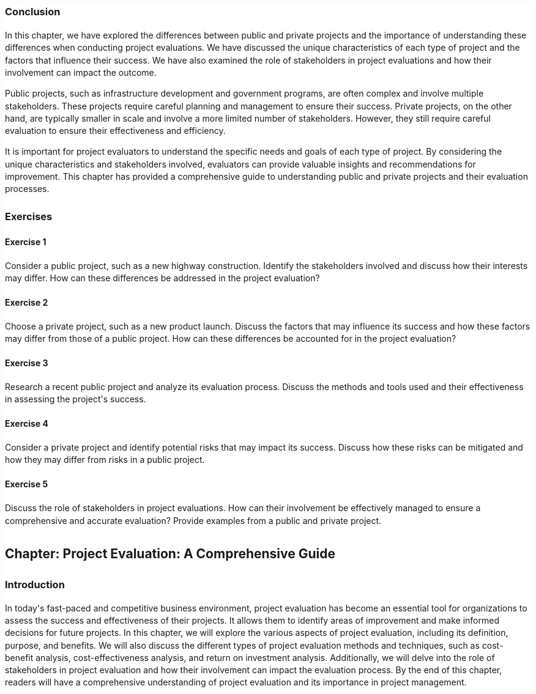 
### Conclusion
In this chapter, we have explored the differences between public and private projects and the importance of understanding these differences when conducting project evaluations. We have discussed the unique characteristics of each type of project and the factors that influence their success. We have also examined the role of stakeholders in project evaluations and how their involvement can impact the outcome.

Public projects, such as infrastructure development and government programs, are often complex and involve multiple stakeholders. These projects require careful planning and management to ensure their success. Private projects, on the other hand, are typically smaller in scale and involve a more limited number of stakeholders. However, they still require careful evaluation to ensure their effectiveness and efficiency.

It is important for project evaluators to understand the specific needs and goals of each type of project. By considering the unique characteristics and stakeholders involved, evaluators can provide valuable insights and recommendations for improvement. This chapter has provided a comprehensive guide to understanding public and private projects and their evaluation processes.

### Exercises
#### Exercise 1
Consider a public project, such as a new highway construction. Identify the stakeholders involved and discuss how their interests may differ. How can these differences be addressed in the project evaluation?

#### Exercise 2
Choose a private project, such as a new product launch. Discuss the factors that may influence its success and how these factors may differ from those of a public project. How can these differences be accounted for in the project evaluation?

#### Exercise 3
Research a recent public project and analyze its evaluation process. Discuss the methods and tools used and their effectiveness in assessing the project's success.

#### Exercise 4
Consider a private project and identify potential risks that may impact its success. Discuss how these risks can be mitigated and how they may differ from risks in a public project.

#### Exercise 5
Discuss the role of stakeholders in project evaluations. How can their involvement be effectively managed to ensure a comprehensive and accurate evaluation? Provide examples from a public and private project.


## Chapter: Project Evaluation: A Comprehensive Guide

### Introduction

In today's fast-paced and competitive business environment, project evaluation has become an essential tool for organizations to assess the success and effectiveness of their projects. It allows them to identify areas of improvement and make informed decisions for future projects. In this chapter, we will explore the various aspects of project evaluation, including its definition, purpose, and benefits. We will also discuss the different types of project evaluation methods and techniques, such as cost-benefit analysis, cost-effectiveness analysis, and return on investment analysis. Additionally, we will delve into the role of stakeholders in project evaluation and how their involvement can impact the evaluation process. By the end of this chapter, readers will have a comprehensive understanding of project evaluation and its importance in project management.
